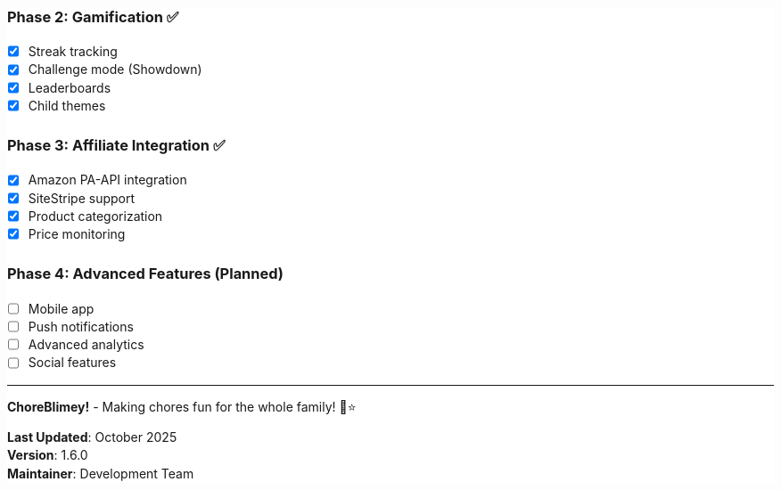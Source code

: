 ### Phase 2: Gamification ✅
- [x] Streak tracking
- [x] Challenge mode (Showdown)
- [x] Leaderboards
- [x] Child themes

### Phase 3: Affiliate Integration ✅
- [x] Amazon PA-API integration
- [x] SiteStripe support
- [x] Product categorization
- [x] Price monitoring

### Phase 4: Advanced Features (Planned)
- [ ] Mobile app
- [ ] Push notifications
- [ ] Advanced analytics
- [ ] Social features

---

**ChoreBlimey!** - Making chores fun for the whole family! 🧹⭐

**Last Updated**: October 2025  
**Version**: 1.6.0  
**Maintainer**: Development Team